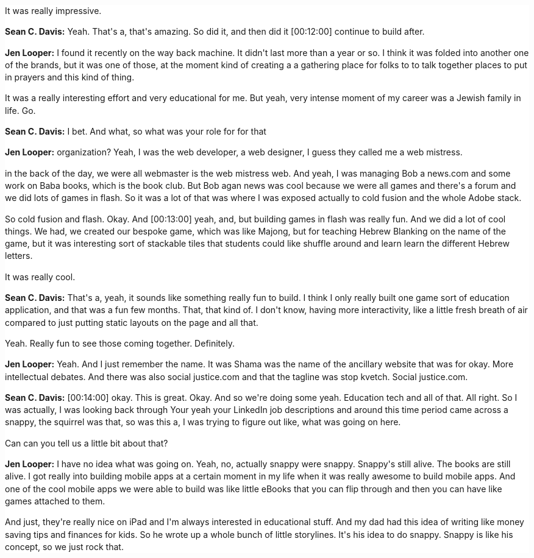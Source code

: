 It was really impressive.

**Sean C. Davis:** Yeah. That's a, that's amazing. So did it, and then did it [00:12:00] continue to build after.

**Jen Looper:** I found it recently on the way back machine. It didn't last more than a year or so. I think it was folded into another one of the brands, but it was one of those, at the moment kind of creating a a gathering place for folks to to talk together places to put in prayers and this kind of thing.

It was a really interesting effort and very educational for me. But yeah, very intense moment of my career was a Jewish family in life. Go.

**Sean C. Davis:** I bet. And what, so what was your role for for that

**Jen Looper:** organization? Yeah, I was the web developer, a web designer, I guess they called me a web mistress.

in the back of the day, we were all webmaster is the web mistress web. And yeah, I was managing Bob a news.com and some work on Baba books, which is the book club. But Bob agan news was cool because we were all games and there's a forum and we did lots of games in flash. So it was a lot of that was where I was exposed actually to cold fusion and the whole Adobe stack.

So cold fusion and flash. Okay. And [00:13:00] yeah, and, but building games in flash was really fun. And we did a lot of cool things. We had, we created our bespoke game, which was like Majong, but for teaching Hebrew Blanking on the name of the game, but it was interesting sort of stackable tiles that students could like shuffle around and learn learn the different Hebrew letters.

It was really cool.

**Sean C. Davis:** That's a, yeah, it sounds like something really fun to build. I think I only really built one game sort of education application, and that was a fun few months. That, that kind of. I don't know, having more interactivity, like a little fresh breath of air compared to just putting static layouts on the page and all that.

Yeah. Really fun to see those coming together. Definitely.

**Jen Looper:** Yeah. And I just remember the name. It was Shama was the name of the ancillary website that was for okay. More intellectual debates. And there was also social justice.com and that the tagline was stop kvetch. Social justice.com.

**Sean C. Davis:** [00:14:00] okay. This is great. Okay. And so we're doing some yeah. Education tech and all of that. All right. So I was actually, I was looking back through Your yeah your LinkedIn job descriptions and around this time period came across a snappy, the squirrel was that, so was this a, I was trying to figure out like, what was going on here.

Can can you tell us a little bit about that?

**Jen Looper:** I have no idea what was going on. Yeah, no, actually snappy were snappy. Snappy's still alive. The books are still alive. I got really into building mobile apps at a certain moment in my life when it was really awesome to build mobile apps. And one of the cool mobile apps we were able to build was like little eBooks that you can flip through and then you can have like games attached to them.

And just, they're really nice on iPad and I'm always interested in educational stuff. And my dad had this idea of writing like money saving tips and finances for kids. So he wrote up a whole bunch of little storylines. It's his idea to do snappy. Snappy is like his concept, so we just rock that.
